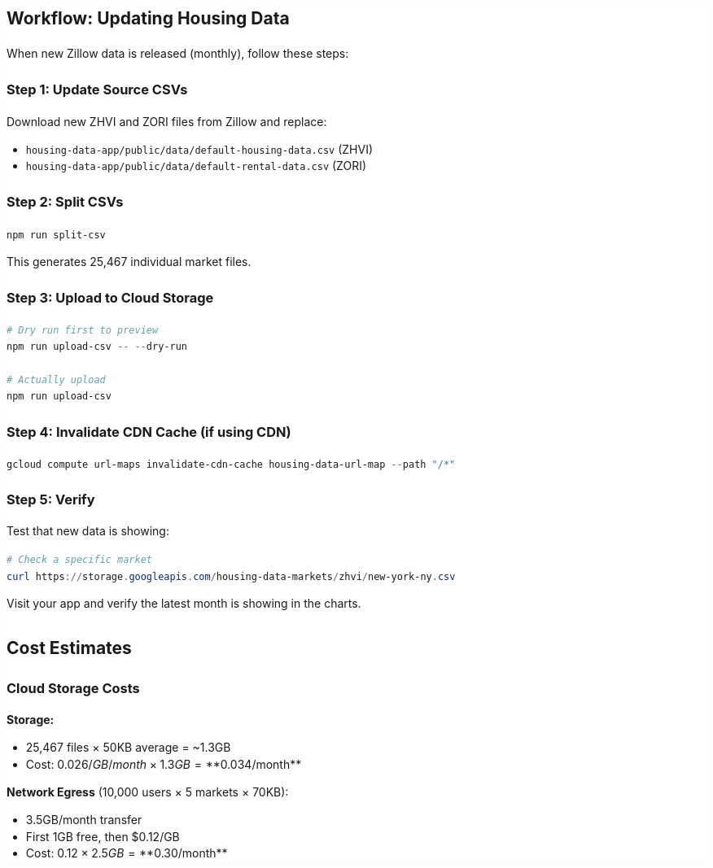 ## Workflow: Updating Housing Data

When new Zillow data is released (monthly), follow these steps:

### Step 1: Update Source CSVs

Download new ZHVI and ZORI files from Zillow and replace:
- `housing-data-app/public/data/default-housing-data.csv` (ZHVI)
- `housing-data-app/public/data/default-rental-data.csv` (ZORI)

### Step 2: Split CSVs

```powershell
npm run split-csv
```

This generates 25,467 individual market files.

### Step 3: Upload to Cloud Storage

```powershell
# Dry run first to preview
npm run upload-csv -- --dry-run

# Actually upload
npm run upload-csv
```

### Step 4: Invalidate CDN Cache (if using CDN)

```powershell
gcloud compute url-maps invalidate-cdn-cache housing-data-url-map --path "/*"
```

### Step 5: Verify

Test that new data is showing:
```powershell
# Check a specific market
curl https://storage.googleapis.com/housing-data-markets/zhvi/new-york-ny.csv
```

Visit your app and verify the latest month is showing in the charts.

## Cost Estimates

### Cloud Storage Costs

**Storage:**
- 25,467 files × 50KB average = ~1.3GB
- Cost: $0.026/GB/month × 1.3GB = **$0.034/month**

**Network Egress** (10,000 users × 5 markets × 70KB):
- 3.5GB/month transfer
- First 1GB free, then $0.12/GB
- Cost: $0.12 × 2.5GB = **$0.30/month**
